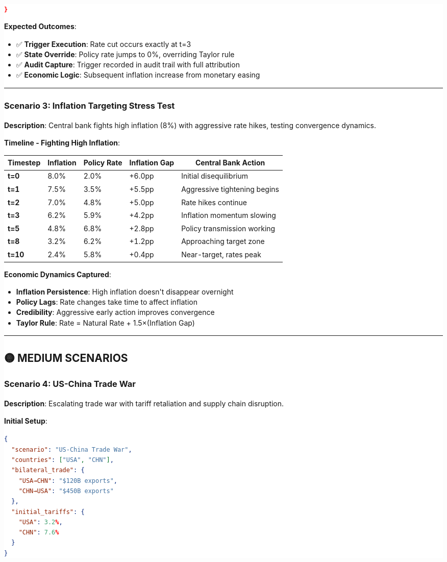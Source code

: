 ```json
}
```

**Expected Outcomes**:
- ✅ **Trigger Execution**: Rate cut occurs exactly at t=3
- ✅ **State Override**: Policy rate jumps to 0%, overriding Taylor rule
- ✅ **Audit Capture**: Trigger recorded in audit trail with full attribution
- ✅ **Economic Logic**: Subsequent inflation increase from monetary easing

---

### Scenario 3: Inflation Targeting Stress Test

**Description**: Central bank fights high inflation (8%) with aggressive rate hikes, testing convergence dynamics.

**Timeline - Fighting High Inflation**:

| Timestep | Inflation | Policy Rate | Inflation Gap | Central Bank Action |
|----------|-----------|-------------|---------------|-------------------|
| **t=0** | 8.0% | 2.0% | +6.0pp | Initial disequilibrium |
| **t=1** | 7.5% | 3.5% | +5.5pp | Aggressive tightening begins |
| **t=2** | 7.0% | 4.8% | +5.0pp | Rate hikes continue |
| **t=3** | 6.2% | 5.9% | +4.2pp | Inflation momentum slowing |
| **t=5** | 4.8% | 6.8% | +2.8pp | Policy transmission working |
| **t=8** | 3.2% | 6.2% | +1.2pp | Approaching target zone |
| **t=10** | 2.4% | 5.8% | +0.4pp | Near-target, rates peak |

**Economic Dynamics Captured**:
- **Inflation Persistence**: High inflation doesn't disappear overnight
- **Policy Lags**: Rate changes take time to affect inflation  
- **Credibility**: Aggressive early action improves convergence
- **Taylor Rule**: Rate = Natural Rate + 1.5×(Inflation Gap)

---

## 🟡 MEDIUM SCENARIOS

### Scenario 4: US-China Trade War

**Description**: Escalating trade war with tariff retaliation and supply chain disruption.

**Initial Setup**:
```json
{
  "scenario": "US-China Trade War",
  "countries": ["USA", "CHN"],
  "bilateral_trade": {
    "USA→CHN": "$120B exports",
    "CHN→USA": "$450B exports"  
  },
  "initial_tariffs": {
    "USA": 3.2%,
    "CHN": 7.6%
  }
}
```
